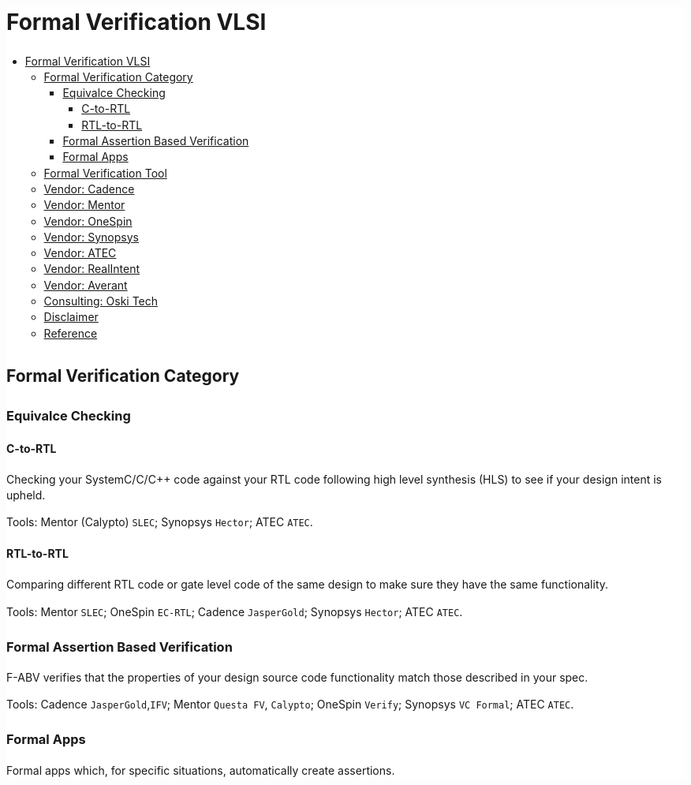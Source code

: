 # Formal Verification VLSI



- [Formal Verification VLSI](#formal-verification-vlsi)
    - [Formal Verification Category](#formal-verification-category)
        - [Equivalce Checking](#equivalce-checking)
            - [C-to-RTL](#c-to-rtl)
            - [RTL-to-RTL](#rtl-to-rtl)
        - [Formal Assertion Based Verification](#formal-assertion-based-verification)
        - [Formal Apps](#formal-apps)
    - [Formal Verification Tool](#formal-verification-tool)
    - [Vendor: Cadence](#vendor-cadence)
    - [Vendor: Mentor](#vendor-mentor)
    - [Vendor: OneSpin](#vendor-onespin)
    - [Vendor: Synopsys](#vendor-synopsys)
    - [Vendor: ATEC](#vendor-atec)
    - [Vendor: RealIntent](#vendor-real-intent)
    - [Vendor: Averant](#vendor-averant)
    - [Consulting: Oski Tech](#consulting-oski-tech)
    - [Disclaimer](#disclaimer)
    - [Reference](#reference)



## Formal Verification Category

### Equivalce Checking

#### C-to-RTL

Checking your SystemC/C/C++ code against your RTL code following high level synthesis (HLS) to see if your design intent is upheld.

Tools: Mentor (Calypto) `SLEC`; Synopsys `Hector`; ATEC `ATEC`.

#### RTL-to-RTL

Comparing different RTL code or gate level code of the same design to make sure they have the same functionality.

Tools: Mentor `SLEC`; OneSpin `EC-RTL`; Cadence `JasperGold`; Synopsys `Hector`; ATEC `ATEC`.

### Formal Assertion Based Verification

F-ABV verifies that the properties of your design source code functionality match those described in your spec. 

Tools: Cadence `JasperGold`,`IFV`; Mentor `Questa FV`, `Calypto`; OneSpin `Verify`; Synopsys `VC Formal`; ATEC `ATEC`.

### Formal Apps

Formal apps which, for specific situations, automatically create assertions.
